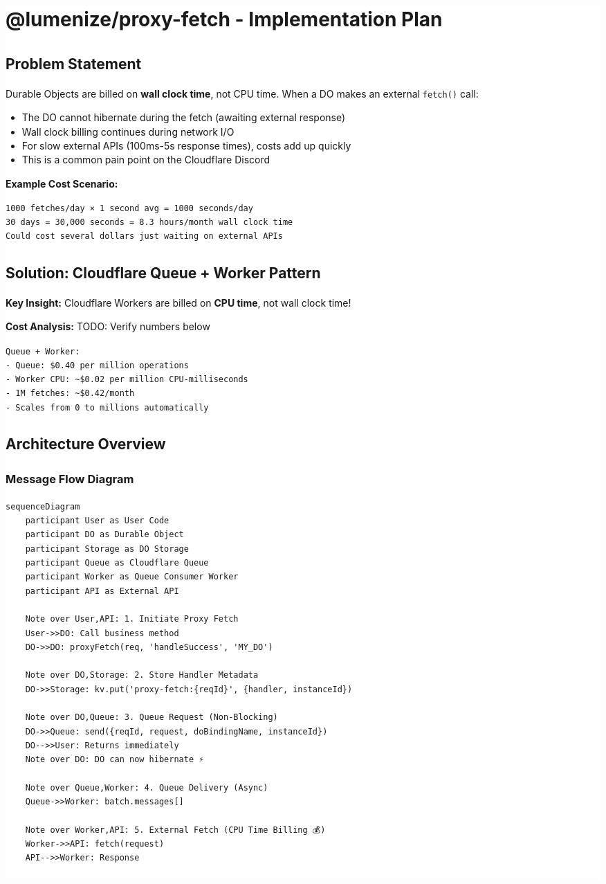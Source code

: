 # @lumenize/proxy-fetch - Implementation Plan

## Problem Statement

Durable Objects are billed on **wall clock time**, not CPU time. When a DO makes an external `fetch()` call:
- The DO cannot hibernate during the fetch (awaiting external response)
- Wall clock billing continues during network I/O
- For slow external APIs (100ms-5s response times), costs add up quickly
- This is a common pain point on the Cloudflare Discord

**Example Cost Scenario:**
```
1000 fetches/day × 1 second avg = 1000 seconds/day
30 days = 30,000 seconds = 8.3 hours/month wall clock time
Could cost several dollars just waiting on external APIs
```

## Solution: Cloudflare Queue + Worker Pattern

**Key Insight:** Cloudflare Workers are billed on **CPU time**, not wall clock time!

**Cost Analysis:** TODO: Verify numbers below
```
Queue + Worker:
- Queue: $0.40 per million operations
- Worker CPU: ~$0.02 per million CPU-milliseconds
- 1M fetches: ~$0.42/month
- Scales from 0 to millions automatically
```

## Architecture Overview

### Message Flow Diagram

```mermaid
sequenceDiagram
    participant User as User Code
    participant DO as Durable Object
    participant Storage as DO Storage
    participant Queue as Cloudflare Queue
    participant Worker as Queue Consumer Worker
    participant API as External API

    Note over User,API: 1. Initiate Proxy Fetch
    User->>DO: Call business method
    DO->>DO: proxyFetch(req, 'handleSuccess', 'MY_DO')
    
    Note over DO,Storage: 2. Store Handler Metadata
    DO->>Storage: kv.put('proxy-fetch:{reqId}', {handler, instanceId})
    
    Note over DO,Queue: 3. Queue Request (Non-Blocking)
    DO->>Queue: send({reqId, request, doBindingName, instanceId})
    DO-->>User: Returns immediately
    Note over DO: DO can now hibernate ⚡

    Note over Queue,Worker: 4. Queue Delivery (Async)
    Queue->>Worker: batch.messages[]
    
    Note over Worker,API: 5. External Fetch (CPU Time Billing 💰)
    Worker->>API: fetch(request)
    API-->>Worker: Response
    
```